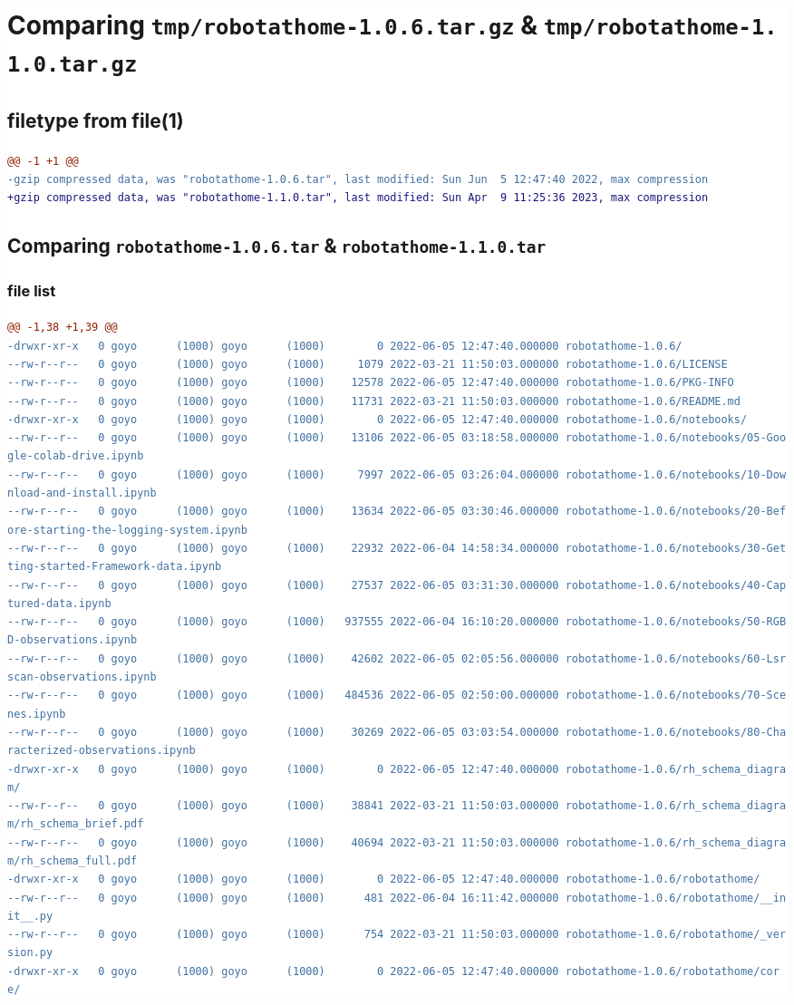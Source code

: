 # Comparing `tmp/robotathome-1.0.6.tar.gz` & `tmp/robotathome-1.1.0.tar.gz`

## filetype from file(1)

```diff
@@ -1 +1 @@
-gzip compressed data, was "robotathome-1.0.6.tar", last modified: Sun Jun  5 12:47:40 2022, max compression
+gzip compressed data, was "robotathome-1.1.0.tar", last modified: Sun Apr  9 11:25:36 2023, max compression
```

## Comparing `robotathome-1.0.6.tar` & `robotathome-1.1.0.tar`

### file list

```diff
@@ -1,38 +1,39 @@
-drwxr-xr-x   0 goyo      (1000) goyo      (1000)        0 2022-06-05 12:47:40.000000 robotathome-1.0.6/
--rw-r--r--   0 goyo      (1000) goyo      (1000)     1079 2022-03-21 11:50:03.000000 robotathome-1.0.6/LICENSE
--rw-r--r--   0 goyo      (1000) goyo      (1000)    12578 2022-06-05 12:47:40.000000 robotathome-1.0.6/PKG-INFO
--rw-r--r--   0 goyo      (1000) goyo      (1000)    11731 2022-03-21 11:50:03.000000 robotathome-1.0.6/README.md
-drwxr-xr-x   0 goyo      (1000) goyo      (1000)        0 2022-06-05 12:47:40.000000 robotathome-1.0.6/notebooks/
--rw-r--r--   0 goyo      (1000) goyo      (1000)    13106 2022-06-05 03:18:58.000000 robotathome-1.0.6/notebooks/05-Google-colab-drive.ipynb
--rw-r--r--   0 goyo      (1000) goyo      (1000)     7997 2022-06-05 03:26:04.000000 robotathome-1.0.6/notebooks/10-Download-and-install.ipynb
--rw-r--r--   0 goyo      (1000) goyo      (1000)    13634 2022-06-05 03:30:46.000000 robotathome-1.0.6/notebooks/20-Before-starting-the-logging-system.ipynb
--rw-r--r--   0 goyo      (1000) goyo      (1000)    22932 2022-06-04 14:58:34.000000 robotathome-1.0.6/notebooks/30-Getting-started-Framework-data.ipynb
--rw-r--r--   0 goyo      (1000) goyo      (1000)    27537 2022-06-05 03:31:30.000000 robotathome-1.0.6/notebooks/40-Captured-data.ipynb
--rw-r--r--   0 goyo      (1000) goyo      (1000)   937555 2022-06-04 16:10:20.000000 robotathome-1.0.6/notebooks/50-RGBD-observations.ipynb
--rw-r--r--   0 goyo      (1000) goyo      (1000)    42602 2022-06-05 02:05:56.000000 robotathome-1.0.6/notebooks/60-Lsrscan-observations.ipynb
--rw-r--r--   0 goyo      (1000) goyo      (1000)   484536 2022-06-05 02:50:00.000000 robotathome-1.0.6/notebooks/70-Scenes.ipynb
--rw-r--r--   0 goyo      (1000) goyo      (1000)    30269 2022-06-05 03:03:54.000000 robotathome-1.0.6/notebooks/80-Characterized-observations.ipynb
-drwxr-xr-x   0 goyo      (1000) goyo      (1000)        0 2022-06-05 12:47:40.000000 robotathome-1.0.6/rh_schema_diagram/
--rw-r--r--   0 goyo      (1000) goyo      (1000)    38841 2022-03-21 11:50:03.000000 robotathome-1.0.6/rh_schema_diagram/rh_schema_brief.pdf
--rw-r--r--   0 goyo      (1000) goyo      (1000)    40694 2022-03-21 11:50:03.000000 robotathome-1.0.6/rh_schema_diagram/rh_schema_full.pdf
-drwxr-xr-x   0 goyo      (1000) goyo      (1000)        0 2022-06-05 12:47:40.000000 robotathome-1.0.6/robotathome/
--rw-r--r--   0 goyo      (1000) goyo      (1000)      481 2022-06-04 16:11:42.000000 robotathome-1.0.6/robotathome/__init__.py
--rw-r--r--   0 goyo      (1000) goyo      (1000)      754 2022-03-21 11:50:03.000000 robotathome-1.0.6/robotathome/_version.py
-drwxr-xr-x   0 goyo      (1000) goyo      (1000)        0 2022-06-05 12:47:40.000000 robotathome-1.0.6/robotathome/core/
```